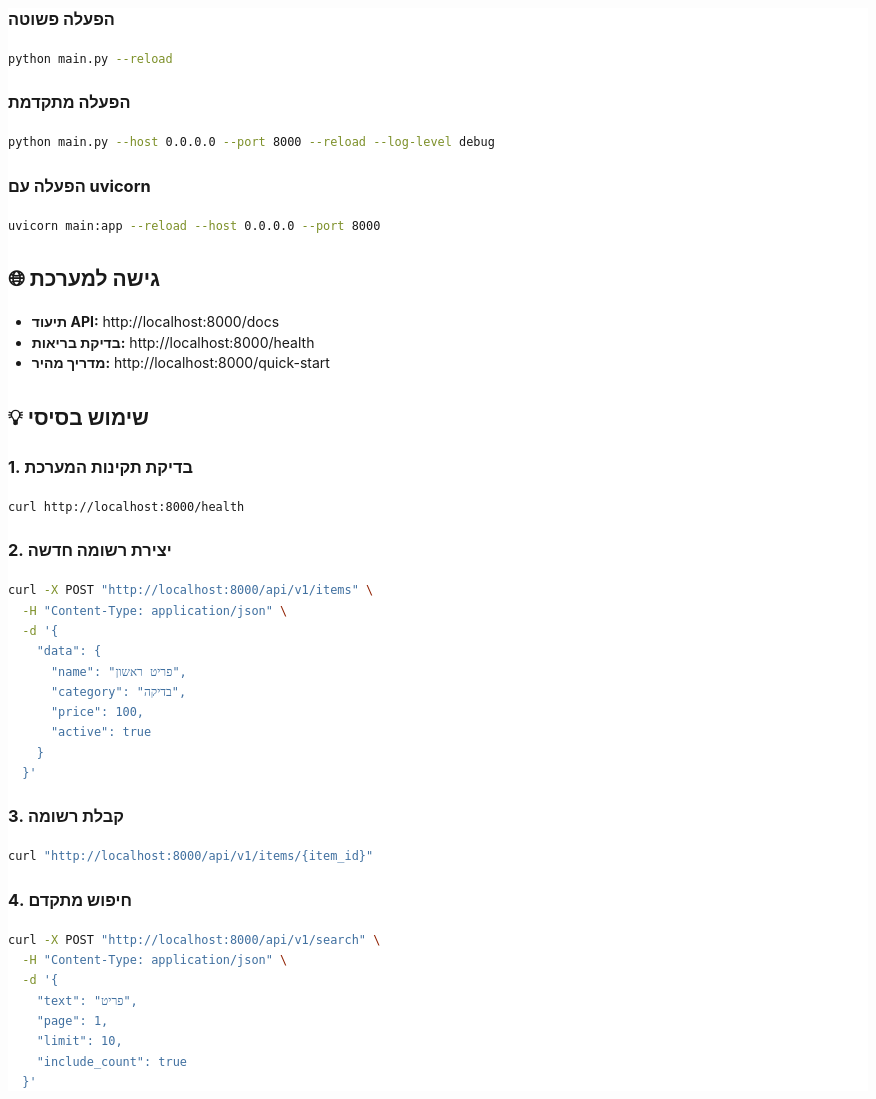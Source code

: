 ### הפעלה פשוטה
```bash
python main.py --reload
```

### הפעלה מתקדמת
```bash
python main.py --host 0.0.0.0 --port 8000 --reload --log-level debug
```

### הפעלה עם uvicorn
```bash
uvicorn main:app --reload --host 0.0.0.0 --port 8000
```

## 🌐 גישה למערכת

- **תיעוד API:** http://localhost:8000/docs
- **בדיקת בריאות:** http://localhost:8000/health
- **מדריך מהיר:** http://localhost:8000/quick-start

## 💡 שימוש בסיסי

### 1. בדיקת תקינות המערכת
```bash
curl http://localhost:8000/health
```

### 2. יצירת רשומה חדשה
```bash
curl -X POST "http://localhost:8000/api/v1/items" \
  -H "Content-Type: application/json" \
  -d '{
    "data": {
      "name": "פריט ראשון",
      "category": "בדיקה",
      "price": 100,
      "active": true
    }
  }'
```

### 3. קבלת רשומה
```bash
curl "http://localhost:8000/api/v1/items/{item_id}"
```

### 4. חיפוש מתקדם
```bash
curl -X POST "http://localhost:8000/api/v1/search" \
  -H "Content-Type: application/json" \
  -d '{
    "text": "פריט",
    "page": 1,
    "limit": 10,
    "include_count": true
  }'
```
